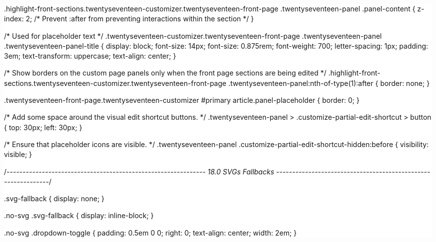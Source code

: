 .highlight-front-sections.twentyseventeen-customizer.twentyseventeen-front-page .twentyseventeen-panel .panel-content {
	z-index: 2; /* Prevent :after from preventing interactions within the section */
}

/* Used for placeholder text */
.twentyseventeen-customizer.twentyseventeen-front-page .twentyseventeen-panel .twentyseventeen-panel-title {
	display: block;
	font-size: 14px;
	font-size: 0.875rem;
	font-weight: 700;
	letter-spacing: 1px;
	padding: 3em;
	text-transform: uppercase;
	text-align: center;
}

/* Show borders on the custom page panels only when the front page sections are being edited */
.highlight-front-sections.twentyseventeen-customizer.twentyseventeen-front-page .twentyseventeen-panel:nth-of-type(1):after {
	border: none;
}

.twentyseventeen-front-page.twentyseventeen-customizer #primary article.panel-placeholder {
	border: 0;
}

/* Add some space around the visual edit shortcut buttons. */
.twentyseventeen-panel > .customize-partial-edit-shortcut > button {
	top: 30px;
	left: 30px;
}

/* Ensure that placeholder icons are visible. */
.twentyseventeen-panel .customize-partial-edit-shortcut-hidden:before {
	visibility: visible;
}

/*--------------------------------------------------------------
18.0 SVGs Fallbacks
--------------------------------------------------------------*/

.svg-fallback {
	display: none;
}

.no-svg .svg-fallback {
	display: inline-block;
}

.no-svg .dropdown-toggle {
	padding: 0.5em 0 0;
	right: 0;
	text-align: center;
	width: 2em;
}
